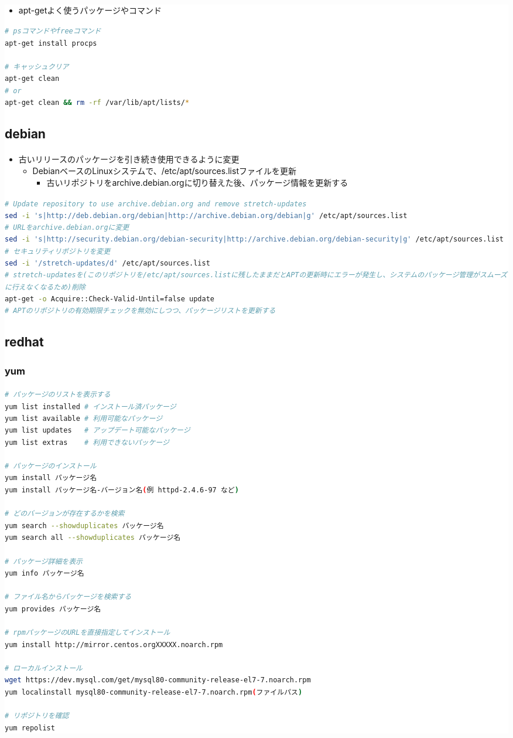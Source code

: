 - apt-getよく使うパッケージやコマンド

```sh
# psコマンドやfreeコマンド
apt-get install procps

# キャッシュクリア
apt-get clean
# or
apt-get clean && rm -rf /var/lib/apt/lists/*
```

## debian

- 古いリリースのパッケージを引き続き使用できるように変更
  - DebianベースのLinuxシステムで、/etc/apt/sources.listファイルを更新
    - 古いリポジトリをarchive.debian.orgに切り替えた後、パッケージ情報を更新する

```sh
# Update repository to use archive.debian.org and remove stretch-updates
sed -i 's|http://deb.debian.org/debian|http://archive.debian.org/debian|g' /etc/apt/sources.list                        # URLをarchive.debian.orgに変更
sed -i 's|http://security.debian.org/debian-security|http://archive.debian.org/debian-security|g' /etc/apt/sources.list # セキュリティリポジトリを変更
sed -i '/stretch-updates/d' /etc/apt/sources.list                                                                       # stretch-updatesを(このリポジトリを/etc/apt/sources.listに残したままだとAPTの更新時にエラーが発生し、システムのパッケージ管理がスムーズに行えなくなるため)削除
apt-get -o Acquire::Check-Valid-Until=false update                                                                      # APTのリポジトリの有効期限チェックを無効にしつつ、パッケージリストを更新する
```

## redhat

### yum

```sh
# パッケージのリストを表示する
yum list installed # インストール済パッケージ
yum list available # 利用可能なパッケージ
yum list updates   # アップデート可能なパッケージ
yum list extras    # 利用できないパッケージ

# パッケージのインストール
yum install パッケージ名
yum install パッケージ名-バージョン名(例 httpd-2.4.6-97 など)

# どのバージョンが存在するかを検索
yum search --showduplicates パッケージ名
yum search all --showduplicates パッケージ名

# パッケージ詳細を表示
yum info パッケージ名

# ファイル名からパッケージを検索する
yum provides パッケージ名

# rpmパッケージのURLを直接指定してインストール
yum install http://mirror.centos.orgXXXXX.noarch.rpm

# ローカルインストール
wget https://dev.mysql.com/get/mysql80-community-release-el7-7.noarch.rpm
yum localinstall mysql80-community-release-el7-7.noarch.rpm(ファイルパス)

# リポジトリを確認
yum repolist
```